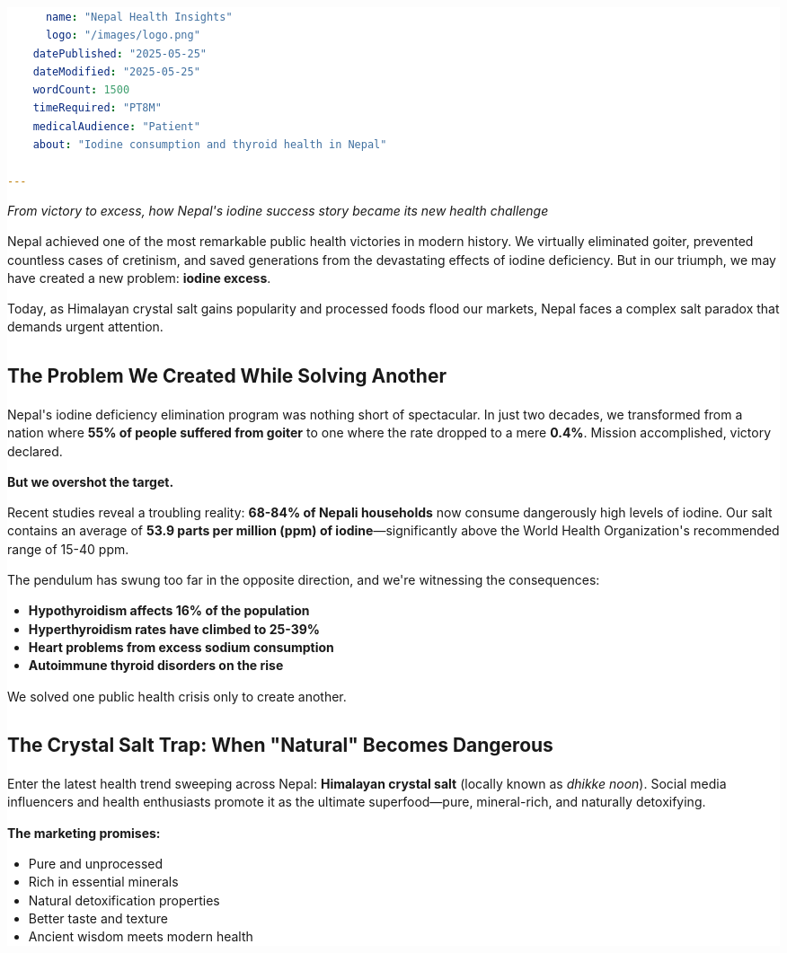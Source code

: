 ```yaml
      name: "Nepal Health Insights"
      logo: "/images/logo.png"
    datePublished: "2025-05-25"
    dateModified: "2025-05-25"
    wordCount: 1500
    timeRequired: "PT8M"
    medicalAudience: "Patient"
    about: "Iodine consumption and thyroid health in Nepal"

---
```


*From victory to excess, how Nepal's iodine success story became its new health challenge*

Nepal achieved one of the most remarkable public health victories in modern history. We virtually eliminated goiter, prevented countless cases of cretinism, and saved generations from the devastating effects of iodine deficiency. But in our triumph, we may have created a new problem: **iodine excess**.

Today, as Himalayan crystal salt gains popularity and processed foods flood our markets, Nepal faces a complex salt paradox that demands urgent attention.

## The Problem We Created While Solving Another

Nepal's iodine deficiency elimination program was nothing short of spectacular. In just two decades, we transformed from a nation where **55% of people suffered from goiter** to one where the rate dropped to a mere **0.4%**. Mission accomplished, victory declared.

**But we overshot the target.**

Recent studies reveal a troubling reality: **68-84% of Nepali households** now consume dangerously high levels of iodine. Our salt contains an average of **53.9 parts per million (ppm) of iodine**—significantly above the World Health Organization's recommended range of 15-40 ppm.

The pendulum has swung too far in the opposite direction, and we're witnessing the consequences:

* **Hypothyroidism affects 16% of the population**
* **Hyperthyroidism rates have climbed to 25-39%**
* **Heart problems from excess sodium consumption**
* **Autoimmune thyroid disorders on the rise**

We solved one public health crisis only to create another.

## The Crystal Salt Trap: When "Natural" Becomes Dangerous

Enter the latest health trend sweeping across Nepal: **Himalayan crystal salt** (locally known as *dhikke noon*). Social media influencers and health enthusiasts promote it as the ultimate superfood—pure, mineral-rich, and naturally detoxifying.

**The marketing promises:**
- Pure and unprocessed
- Rich in essential minerals
- Natural detoxification properties
- Better taste and texture
- Ancient wisdom meets modern health

